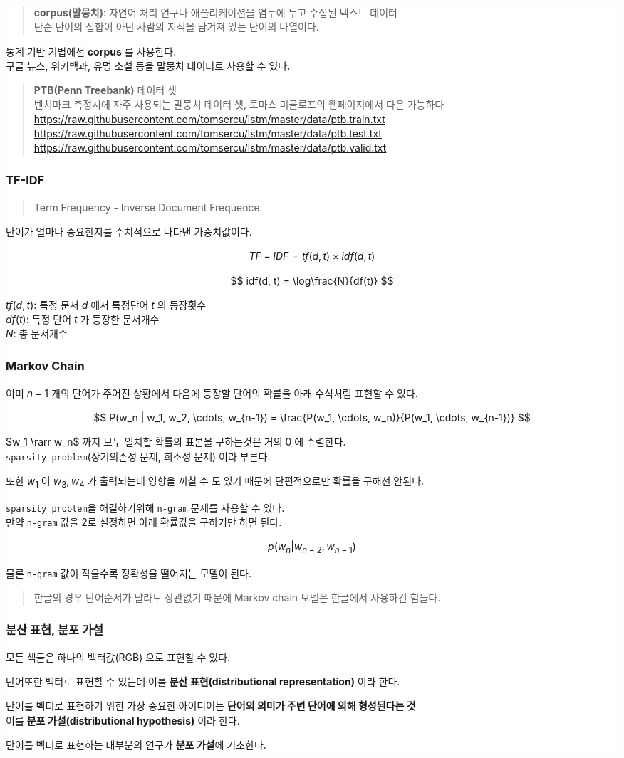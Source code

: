 > **corpus(말뭉치)**: 자연어 처리 연구나 애플리케이션을 염두에 두고 수집된 텍스트 데이터  
단순 단어의 집합이 아닌 사람의 지식을 담겨져 있는 단어의 나열이다.  

통계 기반 기법에선 **corpus** 를 사용한다.  
구글 뉴스, 위키백과, 유명 소설 등을 말뭉치 데이터로 사용할 수 있다.  

> **PTB(Penn Treebank)** 데이터 셋  
벤치마크 측정시에 자주 사용되는 말뭉치 데이터 셋, 토마스 미콜로프의 웹페이지에서 다운 가능하다  
> <https://raw.githubusercontent.com/tomsercu/lstm/master/data/ptb.train.txt>  
> <https://raw.githubusercontent.com/tomsercu/lstm/master/data/ptb.test.txt>  
> <https://raw.githubusercontent.com/tomsercu/lstm/master/data/ptb.valid.txt>  

### TF-IDF

> Term Frequency - Inverse Document Frequence

단어가 얼마나 중요한지를 수치적으로 나타낸 가중치값이다.  


$$ TF-IDF =  tf(d,t) \times idf(d,t) $$

$$ idf(d, t) = \log\frac{N}{df(t)} $$

$tf(d,t)$: 특정 문서 $d$ 에서 특정단어 $t$ 의 등장횟수  
$df(t)$: 특정 단어 $t$ 가 등장한 문서개수  
$N$: 총 문서개수  

### Markov Chain

이미 $n-1$ 개의 단어가 주어진 상황에서 다음에 등장할 단어의 확률을 아래 수식처럼 표현할 수 있다.  

$$
P(w_n | w_1, w_2, \cdots, w_{n-1}) = \frac{P(w_1, \cdots, w_n)}{P(w_1, \cdots, w_{n-1})}
$$

$w_1 \rarr w_n$ 까지 모두 일치할 확률의 표본을 구하는것은 거의 0 에 수렴한다.  
`sparsity problem`(장기의존성 문제, 희소성 문제) 이라 부른다.  

또한 $w_1$ 이 $w_3, w_4$ 가 출력되는데 영향을 끼칠 수 도 있기 때문에 단편적으로만 확률을 구해선 안된다.  

`sparsity problem`을 해결하기위해 `n-gram` 문제를 사용할 수 있다.  
만약 `n-gram` 값을 2로 설정하면 아래 확률값을 구하기만 하면 된다.  

$$p(w_n | w_{n-2}, w_{n-1})$$

물론 `n-gram` 값이 작을수록 정확성을 떨어지는 모델이 된다.  

> 한글의 경우 단어순서가 달라도 상관없기 때문에 Markov chain 모델은 한글에서 사용하긴 힘들다.  

### 분산 표현, 분포 가설  

모든 색들은 하나의 벡터값(RGB) 으로 표현할 수 있다.  

단어또한 백터로 표현할 수 있는데 이를 **분산 표현(distributional representation)** 이라 한다.  

단어를 벡터로 표현하기 위한 가장 중요한 아이디어는 **단어의 의미가 주변 단어에 의해 형성된다는 것**  
이를 **분포 가설(distributional hypothesis)** 이라 한다.  

단어를 벡터로 표현하는 대부분의 연구가 **분포 가설**에 기초한다.  
